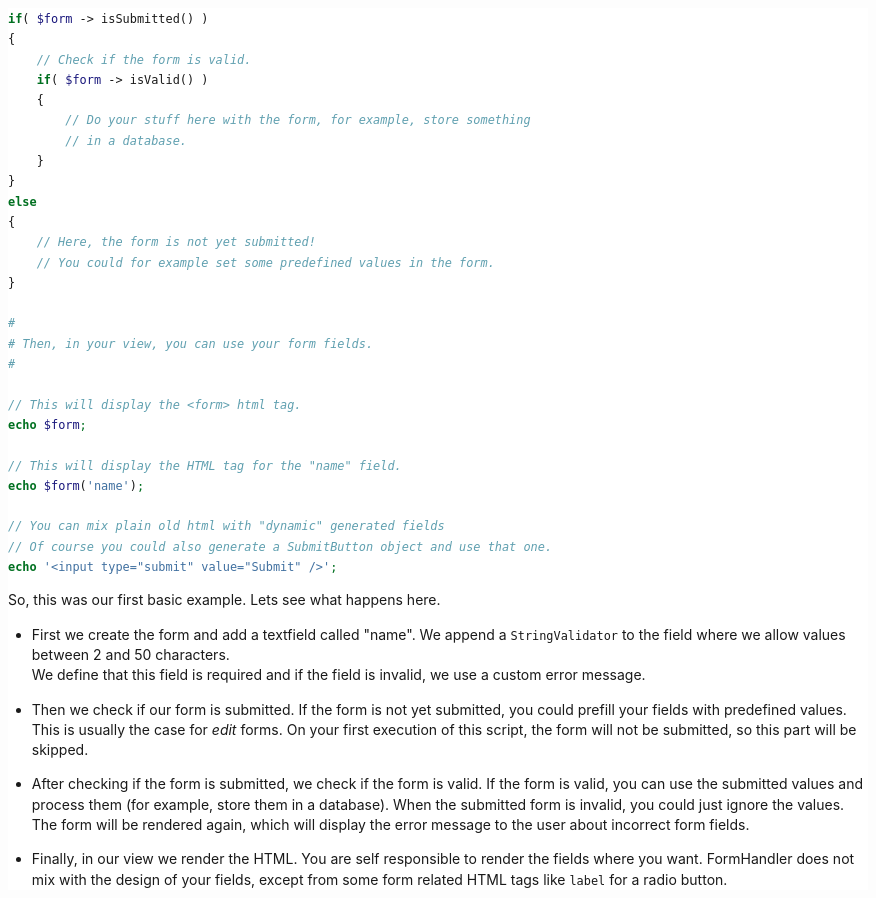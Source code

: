 ```php
if( $form -> isSubmitted() )
{
    // Check if the form is valid.
    if( $form -> isValid() )
    {
        // Do your stuff here with the form, for example, store something
        // in a database.
    }
}
else
{
    // Here, the form is not yet submitted!
    // You could for example set some predefined values in the form.
}

#
# Then, in your view, you can use your form fields.
#

// This will display the <form> html tag.
echo $form; 

// This will display the HTML tag for the "name" field.
echo $form('name');  

// You can mix plain old html with "dynamic" generated fields
// Of course you could also generate a SubmitButton object and use that one.
echo '<input type="submit" value="Submit" />';
```

So, this was our first basic example. Lets see what happens here. 

- First we create the form and add a textfield called "name". 
  We append a ```StringValidator``` to the field where we allow values between 2 and 50 characters.  
  We define that this field is required and if the field is invalid, we use a custom error message.

 
- Then we check if our form is submitted. If the form is not yet submitted, you could prefill your 
  fields with predefined values. This is usually the case for *edit* forms.
  On your first execution of this script, the form will not be submitted, so this part will be skipped.
  
- After checking if the form is submitted, we check if the form is valid. If the form is valid, 
  you can use the submitted values and process them (for example, store them in a database).
  When the submitted form is invalid, you could just ignore the values. The form will be rendered again,
  which will display the error message to the user about incorrect form fields.
     
- Finally, in our view we render the HTML. You are self responsible to render the fields where you want. 
  FormHandler does not mix with the design of your fields, except from some form related HTML tags like ```label```
  for a radio button.
  